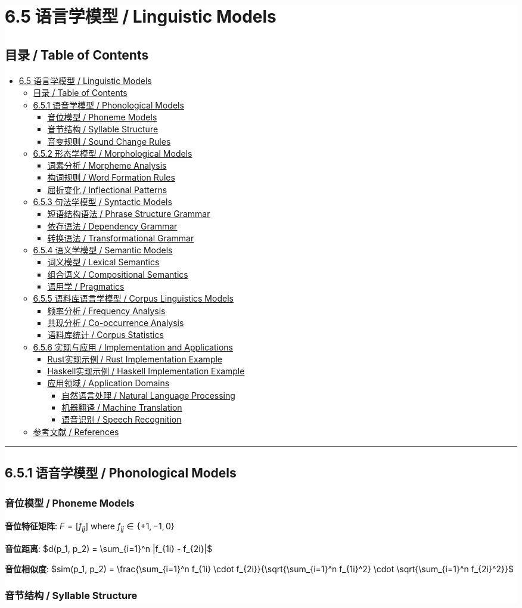 # 6.5 语言学模型 / Linguistic Models

## 目录 / Table of Contents

- [6.5 语言学模型 / Linguistic Models](#65-语言学模型--linguistic-models)
  - [目录 / Table of Contents](#目录--table-of-contents)
  - [6.5.1 语音学模型 / Phonological Models](#651-语音学模型--phonological-models)
    - [音位模型 / Phoneme Models](#音位模型--phoneme-models)
    - [音节结构 / Syllable Structure](#音节结构--syllable-structure)
    - [音变规则 / Sound Change Rules](#音变规则--sound-change-rules)
  - [6.5.2 形态学模型 / Morphological Models](#652-形态学模型--morphological-models)
    - [词素分析 / Morpheme Analysis](#词素分析--morpheme-analysis)
    - [构词规则 / Word Formation Rules](#构词规则--word-formation-rules)
    - [屈折变化 / Inflectional Patterns](#屈折变化--inflectional-patterns)
  - [6.5.3 句法学模型 / Syntactic Models](#653-句法学模型--syntactic-models)
    - [短语结构语法 / Phrase Structure Grammar](#短语结构语法--phrase-structure-grammar)
    - [依存语法 / Dependency Grammar](#依存语法--dependency-grammar)
    - [转换语法 / Transformational Grammar](#转换语法--transformational-grammar)
  - [6.5.4 语义学模型 / Semantic Models](#654-语义学模型--semantic-models)
    - [词义模型 / Lexical Semantics](#词义模型--lexical-semantics)
    - [组合语义 / Compositional Semantics](#组合语义--compositional-semantics)
    - [语用学 / Pragmatics](#语用学--pragmatics)
  - [6.5.5 语料库语言学模型 / Corpus Linguistics Models](#655-语料库语言学模型--corpus-linguistics-models)
    - [频率分析 / Frequency Analysis](#频率分析--frequency-analysis)
    - [共现分析 / Co-occurrence Analysis](#共现分析--co-occurrence-analysis)
    - [语料库统计 / Corpus Statistics](#语料库统计--corpus-statistics)
  - [6.5.6 实现与应用 / Implementation and Applications](#656-实现与应用--implementation-and-applications)
    - [Rust实现示例 / Rust Implementation Example](#rust实现示例--rust-implementation-example)
    - [Haskell实现示例 / Haskell Implementation Example](#haskell实现示例--haskell-implementation-example)
    - [应用领域 / Application Domains](#应用领域--application-domains)
      - [自然语言处理 / Natural Language Processing](#自然语言处理--natural-language-processing)
      - [机器翻译 / Machine Translation](#机器翻译--machine-translation)
      - [语音识别 / Speech Recognition](#语音识别--speech-recognition)
  - [参考文献 / References](#参考文献--references)

---

## 6.5.1 语音学模型 / Phonological Models

### 音位模型 / Phoneme Models

**音位特征矩阵**: $F = [f_{ij}]$ where $f_{ij} \in \{+1, -1, 0\}$

**音位距离**: $d(p_1, p_2) = \sum_{i=1}^n |f_{1i} - f_{2i}|$

**音位相似度**: $sim(p_1, p_2) = \frac{\sum_{i=1}^n f_{1i} \cdot f_{2i}}{\sqrt{\sum_{i=1}^n f_{1i}^2} \cdot \sqrt{\sum_{i=1}^n f_{2i}^2}}$

### 音节结构 / Syllable Structure
